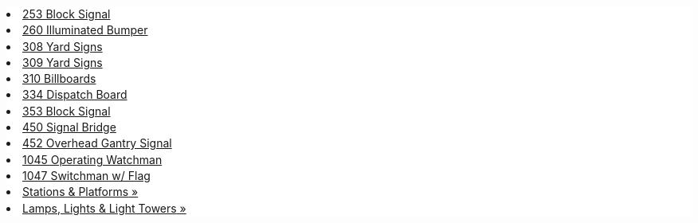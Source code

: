 <li><a href="http://postwarlionel.com/accesories/trackside-signals-structures/253-block-signal/">253 Block Signal</a></li>
<li><a href="http://postwarlionel.com/accesories/trackside-signals-structures/260-illuminated-bumper/">260 Illuminated Bumper</a></li>
<li><a href="http://postwarlionel.com/accesories/trackside-signals-structures/308-yard-signs/">308 Yard Signs</a></li>
<li><a href="http://postwarlionel.com/accesories/trackside-signals-structures/309-yard-signs/">309 Yard Signs</a></li>
<li><a href="http://postwarlionel.com/accesories/trackside-signals-structures/310-billboards/">310 Billboards</a></li>
<li><a href="http://postwarlionel.com/accesories/trackside-signals-structures/334-dispatch-board/">334 Dispatch Board</a></li>
<li><a href="http://postwarlionel.com/accesories/trackside-signals-structures/353-block-signal/">353 Block Signal</a></li>
<li><a href="http://postwarlionel.com/accesories/trackside-signals-structures/450-signal-bridge/">450 Signal Bridge</a></li>
<li><a href="http://postwarlionel.com/accesories/trackside-signals-structures/452-overhead-gantry-signal/">452 Overhead Gantry Signal</a></li>
<li><a href="http://postwarlionel.com/accesories/trackside-signals-structures/1045-operating-watchman/">1045 Operating Watchman</a></li>
<li><a href="http://postwarlionel.com/accesories/trackside-signals-structures/1047-switchman-w-flag/">1047 Switchman w/ Flag</a></li>

</ul>
</li>
<li><a href="http://postwarlionel.com/accesories/stations-platforms/" class="hasSub sf-with-ul">Stations &amp; Platforms<span class="sf-sub-indicator"> »</span></a><ul style="display: none; visibility: hidden;">
<li><a href="http://postwarlionel.com/accesories/stations-platforms/115-city-station/">115 City Station</a></li>
<li><a href="http://postwarlionel.com/accesories/stations-platforms/132-passenger-stop-station/">132 Passenger Stop Station</a></li>
<li><a href="http://postwarlionel.com/accesories/stations-platforms/156-station-platform/">156 Station Platform</a></li>
<li><a href="http://postwarlionel.com/accesories/stations-platforms/157-station-platform/">157 Station Platform</a></li>
<li><a href="http://postwarlionel.com/accesories/stations-platforms/256-freight-station/">256 Freight Station</a></li>
<li><a href="http://postwarlionel.com/accesories/stations-platforms/356-freight-station/">356 Freight Station</a></li>
<li><a href="http://postwarlionel.com/accesories/stations-platforms/445-switch-tower/">445 Switch Tower</a></li>

</ul>
</li>
<li><a href="http://postwarlionel.com/accesories/lamps-lights-light-towers/" class="hasSub sf-with-ul">Lamps, Lights &amp; Light Towers<span class="sf-sub-indicator"> »</span></a><ul style="display: none; visibility: hidden;">
<li><a href="http://postwarlionel.com/accesories/lamps-lights-light-towers/35-lamp-post/">35 Lamp Post</a></li>
<li><a href="http://postwarlionel.com/accesories/lamps-lights-light-towers/56-lamp-post/">56 Lamp Post</a></li>
<li><a href="http://postwarlionel.com/accesories/lamps-lights-light-towers/64-highway-lamp-post/">64 Highway Lamp Post</a></li>
<li><a href="http://postwarlionel.com/accesories/lamps-lights-light-towers/70-yard-light/">70 Yard Light</a></li>
<li><a href="http://postwarlionel.com/accesories/lamps-lights-light-towers/71-lamp-post/">71 Lamp Post</a></li>
<li><a href="http://postwarlionel.com/accesories/lamps-lights-light-towers/195-floodlight-tower/">195 Floodlight Tower</a></li>
<li><a href="http://postwarlionel.com/accesories/lamps-lights-light-towers/394-rotary-becon/">394 Rotary Becon</a></li>
<li><a href="http://postwarlionel.com/accesories/lamps-lights-light-towers/395-floodlight-tower/">395 Floodlight Tower</a></li>